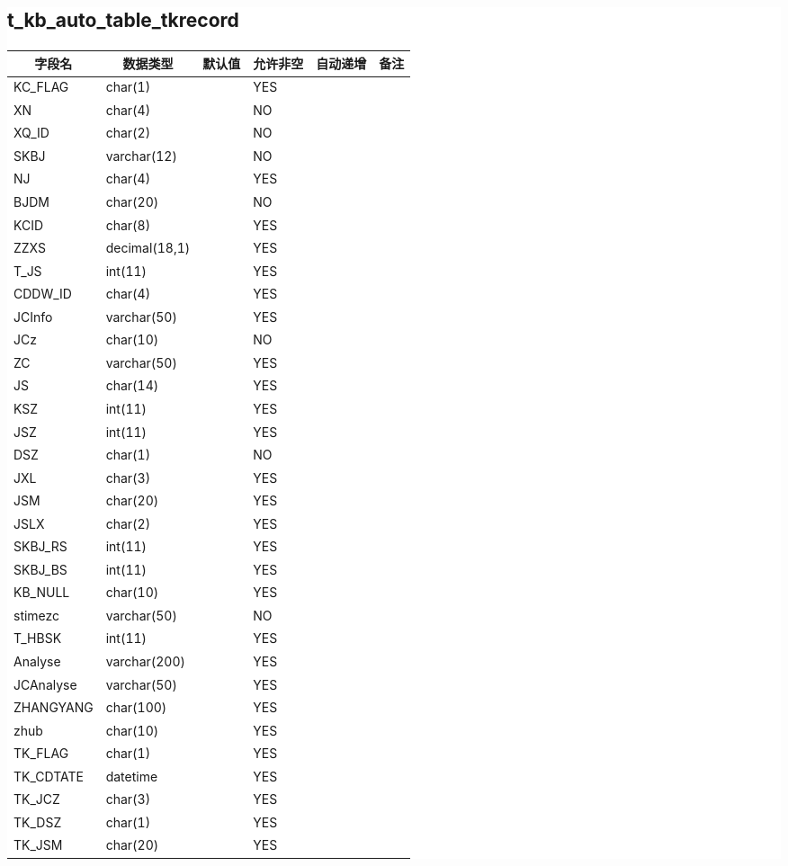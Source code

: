 
## t_kb_auto_table_tkrecord
|字段名 | 数据类型	| 默认值	| 允许非空 | 自动递增 | 备注 |
|------|---------|-------|--------|---------|-----|
|KC_FLAG | char(1) |  | YES  |   | 	 	| 
|XN | char(4) |  | NO  |  	 |  	 |
|XQ_ID | char(2) |  | NO  |  	 |  	 |
|SKBJ | varchar(12) |  | NO  |  	 |  	 |
|NJ | char(4) |  | YES  |   | 	 	| 
|BJDM | char(20) |  | NO  |  	 |  	 |
|KCID | char(8) |  | YES  |   | 	 	| 
|ZZXS | decimal(18,1) |  | YES  |   | 	 	| 
|T_JS | int(11) |  | YES  |   | 	 	| 
|CDDW_ID | char(4) |  | YES  |   | 	 	| 
|JCInfo | varchar(50) |  | YES  |   | 	 	| 
|JCz | char(10) |  | NO  |  	 |  	 |
|ZC | varchar(50) |  | YES  |   | 	 	| 
|JS | char(14) |  | YES  |   | 	 	| 
|KSZ | int(11) |  | YES  |   | 	 	| 
|JSZ | int(11) |  | YES  |   | 	 	| 
|DSZ | char(1) |  | NO  |  	 |  	 |
|JXL | char(3) |  | YES  |   | 	 	| 
|JSM | char(20) |  | YES  |   | 	 	| 
|JSLX | char(2) |  | YES  |   | 	 	| 
|SKBJ_RS | int(11) |  | YES  |   | 	 	| 
|SKBJ_BS | int(11) |  | YES  |   | 	 	| 
|KB_NULL | char(10) |  | YES  |   | 	 	| 
|stimezc | varchar(50) |  | NO  |  	 |  	 |
|T_HBSK | int(11) |  | YES  |   | 	 	| 
|Analyse | varchar(200) |  | YES  |   | 	 	| 
|JCAnalyse | varchar(50) |  | YES  |   | 	 	| 
|ZHANGYANG | char(100) |  | YES  |   | 	 	| 
|zhub | char(10) |  | YES  |   | 	 	| 
|TK_FLAG | char(1) |  | YES  |   | 	 	| 
|TK_CDTATE	| datetime |  | YES  |   |   |  	 	 
|TK_JCZ | char(3) |  | YES  |   | 	 	| 
|TK_DSZ | char(1) |  | YES  |   | 	 	| 
|TK_JSM | char(20) |  | YES  |   | 	 	| 